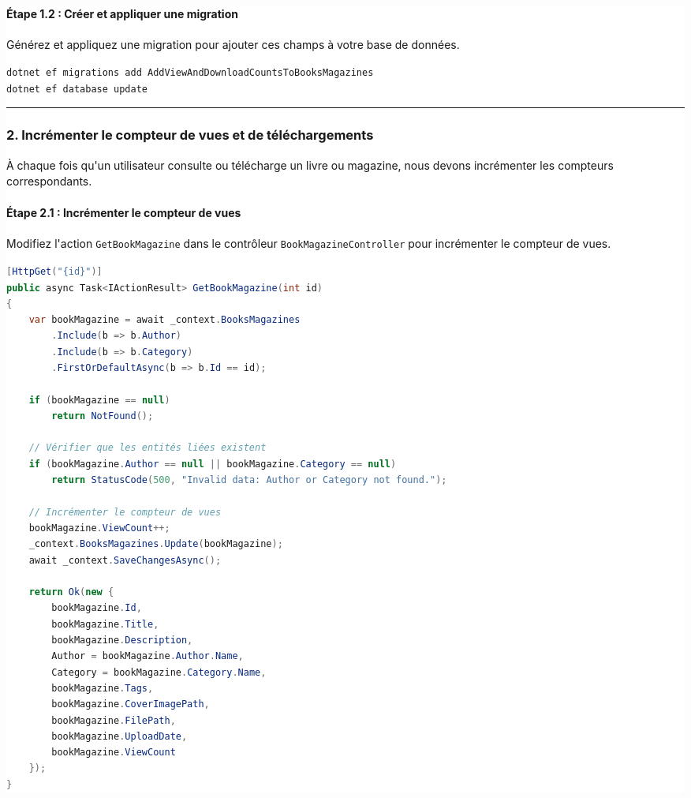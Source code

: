 #### Étape 1.2 : Créer et appliquer une migration

Générez et appliquez une migration pour ajouter ces champs à votre base de données.

```bash
dotnet ef migrations add AddViewAndDownloadCountsToBooksMagazines
dotnet ef database update
```

---

### 2. **Incrémenter le compteur de vues et de téléchargements**

À chaque fois qu'un utilisateur consulte ou télécharge un livre ou magazine, nous devons incrémenter les compteurs correspondants.

#### Étape 2.1 : Incrémenter le compteur de vues

Modifiez l'action `GetBookMagazine` dans le contrôleur `BookMagazineController` pour incrémenter le compteur de vues.

```csharp
[HttpGet("{id}")]
public async Task<IActionResult> GetBookMagazine(int id)
{
    var bookMagazine = await _context.BooksMagazines
        .Include(b => b.Author)
        .Include(b => b.Category)
        .FirstOrDefaultAsync(b => b.Id == id);

    if (bookMagazine == null)
        return NotFound();

    // Vérifier que les entités liées existent
    if (bookMagazine.Author == null || bookMagazine.Category == null)
        return StatusCode(500, "Invalid data: Author or Category not found.");

    // Incrémenter le compteur de vues
    bookMagazine.ViewCount++;
    _context.BooksMagazines.Update(bookMagazine);
    await _context.SaveChangesAsync();

    return Ok(new {
        bookMagazine.Id,
        bookMagazine.Title,
        bookMagazine.Description,
        Author = bookMagazine.Author.Name,
        Category = bookMagazine.Category.Name,
        bookMagazine.Tags,
        bookMagazine.CoverImagePath,
        bookMagazine.FilePath,
        bookMagazine.UploadDate,
        bookMagazine.ViewCount
    });
}
```
